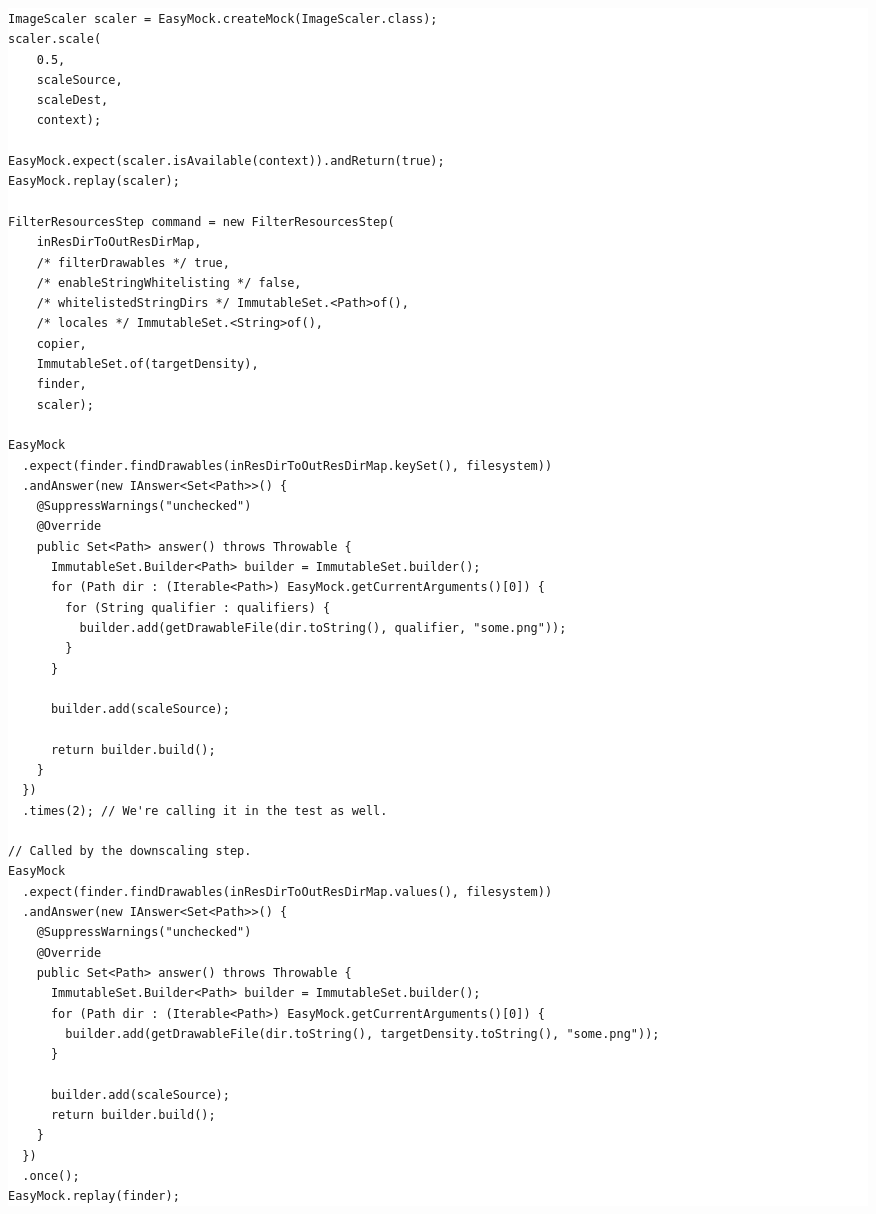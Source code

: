     ImageScaler scaler = EasyMock.createMock(ImageScaler.class);
    scaler.scale(
        0.5,
        scaleSource,
        scaleDest,
        context);

    EasyMock.expect(scaler.isAvailable(context)).andReturn(true);
    EasyMock.replay(scaler);

    FilterResourcesStep command = new FilterResourcesStep(
        inResDirToOutResDirMap,
        /* filterDrawables */ true,
        /* enableStringWhitelisting */ false,
        /* whitelistedStringDirs */ ImmutableSet.<Path>of(),
        /* locales */ ImmutableSet.<String>of(),
        copier,
        ImmutableSet.of(targetDensity),
        finder,
        scaler);

    EasyMock
      .expect(finder.findDrawables(inResDirToOutResDirMap.keySet(), filesystem))
      .andAnswer(new IAnswer<Set<Path>>() {
        @SuppressWarnings("unchecked")
        @Override
        public Set<Path> answer() throws Throwable {
          ImmutableSet.Builder<Path> builder = ImmutableSet.builder();
          for (Path dir : (Iterable<Path>) EasyMock.getCurrentArguments()[0]) {
            for (String qualifier : qualifiers) {
              builder.add(getDrawableFile(dir.toString(), qualifier, "some.png"));
            }
          }

          builder.add(scaleSource);

          return builder.build();
        }
      })
      .times(2); // We're calling it in the test as well.

    // Called by the downscaling step.
    EasyMock
      .expect(finder.findDrawables(inResDirToOutResDirMap.values(), filesystem))
      .andAnswer(new IAnswer<Set<Path>>() {
        @SuppressWarnings("unchecked")
        @Override
        public Set<Path> answer() throws Throwable {
          ImmutableSet.Builder<Path> builder = ImmutableSet.builder();
          for (Path dir : (Iterable<Path>) EasyMock.getCurrentArguments()[0]) {
            builder.add(getDrawableFile(dir.toString(), targetDensity.toString(), "some.png"));
          }

          builder.add(scaleSource);
          return builder.build();
        }
      })
      .once();
    EasyMock.replay(finder);
